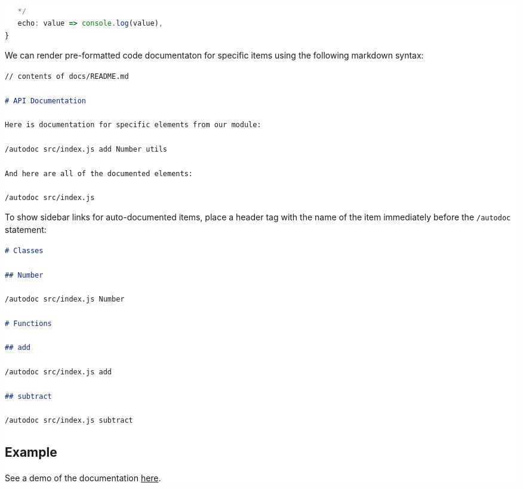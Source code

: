 ```javascript
   */
   echo: value => console.log(value),
}
```

We can render pre-formatted code documentaton for specific items using the following markdown syntax:

```markdown
// contents of docs/README.md

# API Documentation

Here is documentation for specific elements from our module:

/autodoc src/index.js add Number utils

And here are all of the documented elements:

/autodoc src/index.js

```

To show sidebar links for auto-documented items, place a header tag with the name of the item immediately before the `/autodoc` statement:

```markdown
# Classes

## Number

/autodoc src/index.js Number

# Functions

## add

/autodoc src/index.js add

## subtract

/autodoc src/index.js subtract

```

## Example

See a demo of the documentation [here](https://bprinty.github.io/vuepress-plugin-autodoc/#example).

